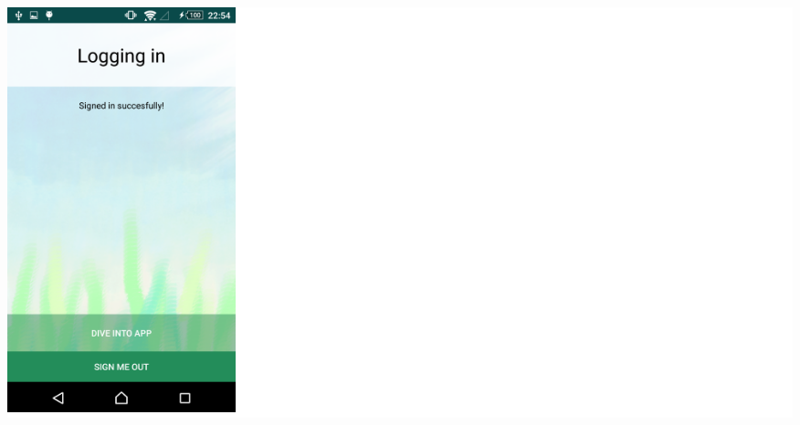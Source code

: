 <img src="https://github.com/JessieStam/jstam_programmeerproject/blob/master/doc/inlogsucces.png" width="250">
